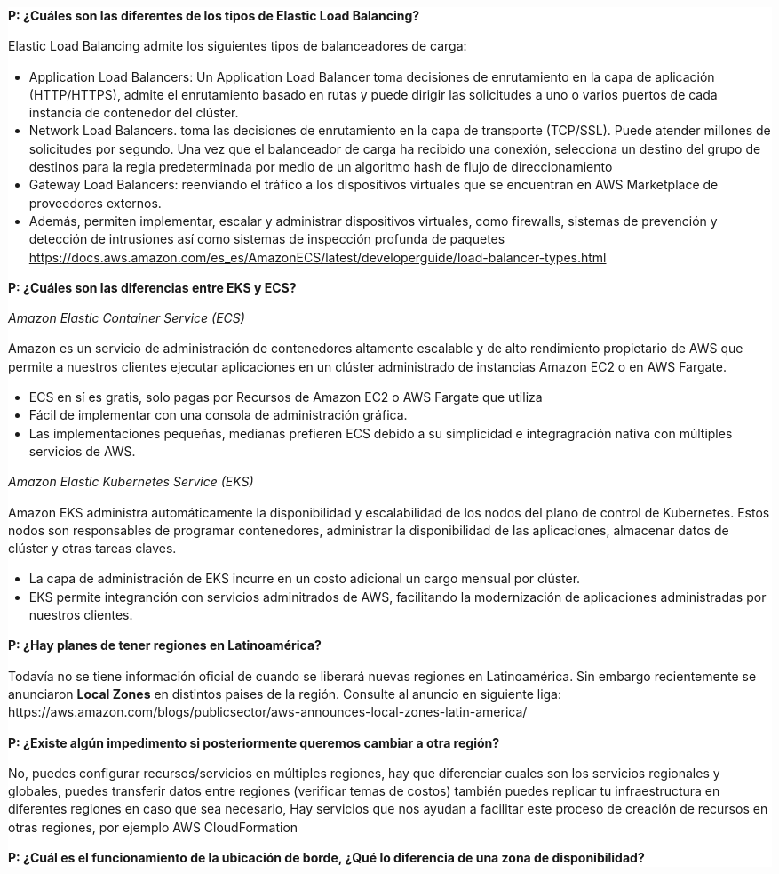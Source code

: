 **P: ¿Cuáles son las diferentes de los tipos de Elastic Load Balancing?**

Elastic Load Balancing admite los siguientes tipos de balanceadores de carga:

- Application Load Balancers: Un Application Load Balancer toma decisiones de enrutamiento en la capa de aplicación (HTTP/HTTPS), admite el enrutamiento basado en rutas y puede dirigir las solicitudes a uno o varios puertos de cada instancia de contenedor del clúster.
- Network Load Balancers. toma las decisiones de enrutamiento en la capa de transporte (TCP/SSL). Puede atender millones de solicitudes por segundo. Una vez que el balanceador de carga ha recibido una conexión, selecciona un destino del grupo de destinos para la regla predeterminada por medio de un algoritmo hash de flujo de direccionamiento
- Gateway Load Balancers: reenviando el tráfico a los dispositivos virtuales que se encuentran en AWS Marketplace de proveedores externos.
- Además, permiten implementar, escalar y administrar dispositivos virtuales, como firewalls, sistemas de prevención y detección de intrusiones así como sistemas de inspección profunda de paquetes 
https://docs.aws.amazon.com/es_es/AmazonECS/latest/developerguide/load-balancer-types.html

**P: ¿Cuáles son las diferencias entre EKS y ECS?**

*Amazon Elastic Container Service (ECS)*

Amazon es un servicio de administración de contenedores altamente escalable y de alto rendimiento propietario de AWS que permite a nuestros clientes ejecutar aplicaciones en un clúster administrado de instancias Amazon EC2 o en AWS Fargate.

- ECS en sí es gratis, solo pagas por Recursos de Amazon EC2 o AWS Fargate que utiliza
- Fácil de implementar con una consola de administración gráfica.
- Las implementaciones pequeñas, medianas prefieren ECS debido a su simplicidad e integragración nativa con múltiples servicios de AWS.

*Amazon Elastic Kubernetes Service (EKS)*

Amazon EKS administra automáticamente la disponibilidad y escalabilidad de los nodos del plano de control de Kubernetes. Estos nodos son responsables de programar contenedores, administrar la disponibilidad de las aplicaciones, almacenar datos de clúster y otras tareas claves.

- La capa de administración de EKS incurre en un costo adicional un cargo mensual por clúster.
- EKS permite integranción con servicios adminitrados de AWS, facilitando la modernización de aplicaciones administradas por nuestros clientes.

**P: ¿Hay planes de tener regiones en Latinoamérica?**

Todavía no se tiene información oficial de cuando se liberará nuevas regiones en Latinoamérica. Sin embargo recientemente se anunciaron **Local Zones** en distintos paises de la región. Consulte al anuncio en siguiente liga: https://aws.amazon.com/blogs/publicsector/aws-announces-local-zones-latin-america/

**P: ¿Existe algún impedimento si posteriormente queremos cambiar a otra región?**

No, puedes configurar recursos/servicios en múltiples regiones, hay que diferenciar cuales son los servicios regionales y globales, puedes transferir datos entre regiones (verificar temas de costos) también puedes replicar tu infraestructura en diferentes regiones en caso que sea necesario,  Hay servicios que nos ayudan a facilitar este proceso de creación de recursos en otras regiones, por ejemplo AWS CloudFormation

**P: ¿Cuál es el funcionamiento de la ubicación de borde, ¿Qué lo diferencia de una zona de disponibilidad?**
